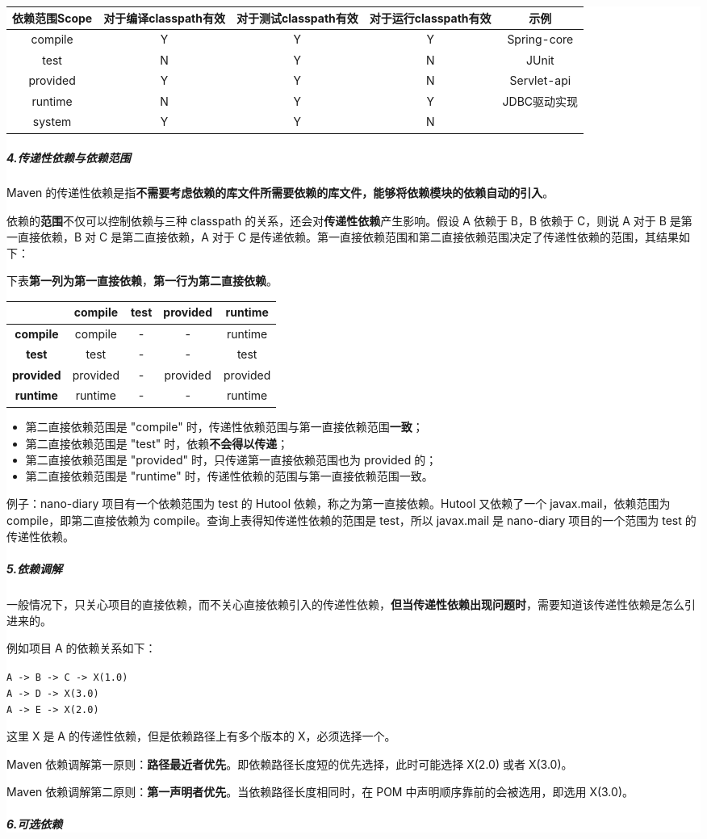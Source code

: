 | 依赖范围Scope | 对于编译classpath有效 | 对于测试classpath有效 | 对于运行classpath有效 |     示例     |
| :-----------: | :-------------------: | :-------------------: | :-------------------: | :----------: |
|    compile    |           Y           |           Y           |           Y           | Spring-core  |
|     test      |           N           |           Y           |           N           |    JUnit     |
|   provided    |           Y           |           Y           |           N           | Servlet-api  |
|    runtime    |           N           |           Y           |           Y           | JDBC驱动实现 |
|    system     |           Y           |           Y           |           N           |              |

##### 4.传递性依赖与依赖范围

Maven 的传递性依赖是指**不需要考虑依赖的库文件所需要依赖的库文件，能够将依赖模块的依赖自动的引入**。

依赖的**范围**不仅可以控制依赖与三种 classpath 的关系，还会对**传递性依赖**产生影响。假设 A 依赖于 B，B 依赖于 C，则说 A 对于 B 是第一直接依赖，B 对 C 是第二直接依赖，A 对于 C 是传递依赖。第一直接依赖范围和第二直接依赖范围决定了传递性依赖的范围，其结果如下：

下表**第一列为第一直接依赖**，**第一行为第二直接依赖**。

|              | compile  | test | provided | runtime  |
| :----------: | :------: | :--: | :------: | :------: |
| **compile**  | compile  |  -   |    -     | runtime  |
|   **test**   |   test   |  -   |    -     |   test   |
| **provided** | provided |  -   | provided | provided |
| **runtime**  | runtime  |  -   |    -     | runtime  |

- 第二直接依赖范围是 "compile" 时，传递性依赖范围与第一直接依赖范围**一致**；
- 第二直接依赖范围是 "test" 时，依赖**不会得以传递**；
- 第二直接依赖范围是 "provided" 时，只传递第一直接依赖范围也为 provided 的；
- 第二直接依赖范围是 "runtime" 时，传递性依赖的范围与第一直接依赖范围一致。

例子：nano-diary 项目有一个依赖范围为 test 的 Hutool 依赖，称之为第一直接依赖。Hutool 又依赖了一个 javax.mail，依赖范围为 compile，即第二直接依赖为 compile。查询上表得知传递性依赖的范围是 test，所以 javax.mail 是 nano-diary 项目的一个范围为 test 的传递性依赖。

##### 5.依赖调解

一般情况下，只关心项目的直接依赖，而不关心直接依赖引入的传递性依赖，**但当传递性依赖出现问题时**，需要知道该传递性依赖是怎么引进来的。

例如项目 A 的依赖关系如下：

```
A -> B -> C -> X(1.0)
A -> D -> X(3.0)
A -> E -> X(2.0)
```

这里 X 是 A 的传递性依赖，但是依赖路径上有多个版本的 X，必须选择一个。

Maven 依赖调解第一原则：**路径最近者优先**。即依赖路径长度短的优先选择，此时可能选择 X(2.0) 或者 X(3.0)。

Maven 依赖调解第二原则：**第一声明者优先**。当依赖路径长度相同时，在 POM 中声明顺序靠前的会被选用，即选用 X(3.0)。

##### 6.可选依赖
